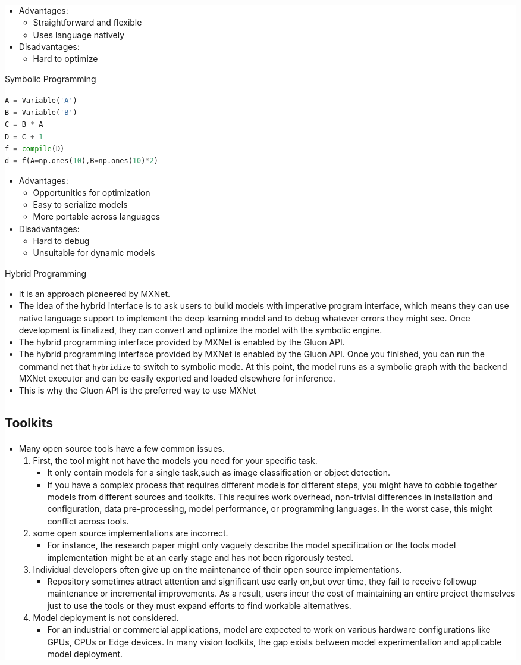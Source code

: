- Advantages:
  - Straightforward and flexible
  - Uses language natively
- Disadvantages:
  - Hard to optimize

Symbolic Programming

```py
A = Variable('A')
B = Variable('B')
C = B * A
D = C + 1
f = compile(D)
d = f(A=np.ones(10),B=np.ones(10)*2)
```

- Advantages:
  - Opportunities for optimization
  - Easy to serialize models
  - More portable across languages
- Disadvantages:
  - Hard to debug
  - Unsuitable for dynamic models

Hybrid Programming

- It is an approach pioneered by MXNet.
- The idea of the hybrid interface is to ask users to build models with imperative program interface, which means they can use native language support to implement the deep learning model and to debug whatever errors they might see. Once development is finalized, they can convert and optimize the model with the symbolic engine.
- The hybrid programming interface provided by MXNet is enabled by the Gluon API.
- The hybrid programming interface provided by MXNet is enabled by the Gluon API. Once you finished, you can run the command net that `hybridize` to switch to symbolic mode. At this point, the model runs as a symbolic graph with the backend MXNet executor and can be easily exported and loaded elsewhere for inference.
- This is why the Gluon API is the preferred way to use MXNet

## Toolkits

- Many open source tools have a few common issues.
  1. First, the tool might not have the models you need for your specific task.
     - It only contain models for a single task,such as image classification or object detection.
     - If you have a complex process that requires different models for different steps, you might have to cobble together models from different sources and toolkits. This requires work overhead, non-trivial differences in installation and configuration, data pre-processing, model performance, or programming languages. In the worst case, this might conflict across tools.
  2. some open source implementations are incorrect.
     - For instance, the research paper might only vaguely describe the model specification or the tools model implementation might be at an early stage and has not been rigorously tested.
  3. Individual developers often give up on the maintenance of their open source implementations.
     - Repository sometimes attract attention and significant use early on,but over time, they fail to receive followup maintenance or incremental improvements. As a result, users incur the cost of maintaining an entire project themselves just to use the tools or they must expand efforts to find workable alternatives.
  4. Model deployment is not considered.
     - For an industrial or commercial applications, model are expected to work on various hardware configurations like GPUs, CPUs or Edge devices. In many vision toolkits, the gap exists between model experimentation and applicable model deployment.
